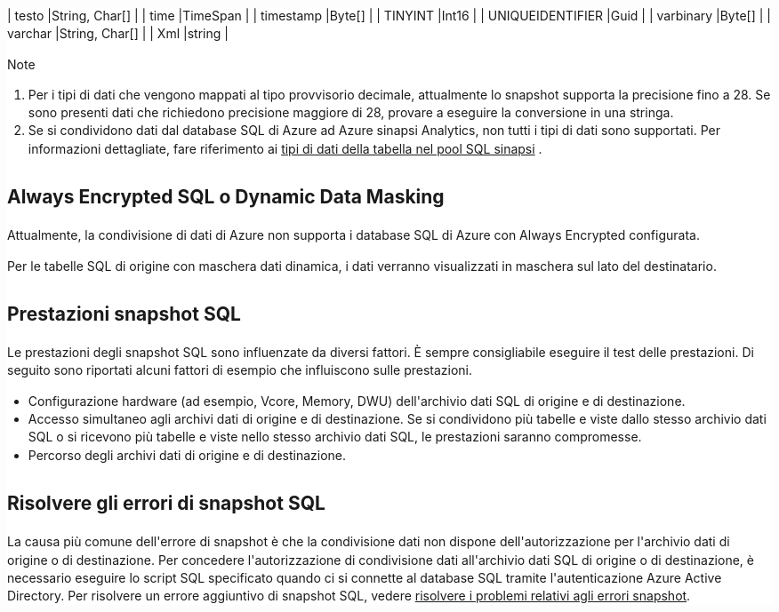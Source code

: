 | testo |String, Char[] |
| time |TimeSpan |
| timestamp |Byte[] |
| TINYINT |Int16 |
| UNIQUEIDENTIFIER |Guid |
| varbinary |Byte[] |
| varchar |String, Char[] |
| Xml |string |

>[!NOTE]
> 1. Per i tipi di dati che vengono mappati al tipo provvisorio decimale, attualmente lo snapshot supporta la precisione fino a 28. Se sono presenti dati che richiedono precisione maggiore di 28, provare a eseguire la conversione in una stringa. 
> 1.  Se si condividono dati dal database SQL di Azure ad Azure sinapsi Analytics, non tutti i tipi di dati sono supportati. Per informazioni dettagliate, fare riferimento ai [tipi di dati della tabella nel pool SQL sinapsi](https://docs.microsoft.com/azure/synapse-analytics/sql-data-warehouse/sql-data-warehouse-tables-data-types) . 

## <a name="sql-always-encrypted-or-dynamic-data-masking"></a>Always Encrypted SQL o Dynamic Data Masking
Attualmente, la condivisione di dati di Azure non supporta i database SQL di Azure con Always Encrypted configurata. 

Per le tabelle SQL di origine con maschera dati dinamica, i dati verranno visualizzati in maschera sul lato del destinatario.

## <a name="sql-snapshot-performance"></a>Prestazioni snapshot SQL
Le prestazioni degli snapshot SQL sono influenzate da diversi fattori. È sempre consigliabile eseguire il test delle prestazioni. Di seguito sono riportati alcuni fattori di esempio che influiscono sulle prestazioni.

* Configurazione hardware (ad esempio, Vcore, Memory, DWU) dell'archivio dati SQL di origine e di destinazione. 
* Accesso simultaneo agli archivi dati di origine e di destinazione. Se si condividono più tabelle e viste dallo stesso archivio dati SQL o si ricevono più tabelle e viste nello stesso archivio dati SQL, le prestazioni saranno compromesse.   
* Percorso degli archivi dati di origine e di destinazione. 

## <a name="troubleshoot-sql-snapshot-failure"></a>Risolvere gli errori di snapshot SQL
La causa più comune dell'errore di snapshot è che la condivisione dati non dispone dell'autorizzazione per l'archivio dati di origine o di destinazione. Per concedere l'autorizzazione di condivisione dati all'archivio dati SQL di origine o di destinazione, è necessario eseguire lo script SQL specificato quando ci si connette al database SQL tramite l'autenticazione Azure Active Directory. Per risolvere un errore aggiuntivo di snapshot SQL, vedere [risolvere i problemi relativi agli errori snapshot](data-share-troubleshoot.md#snapshot-failed).
